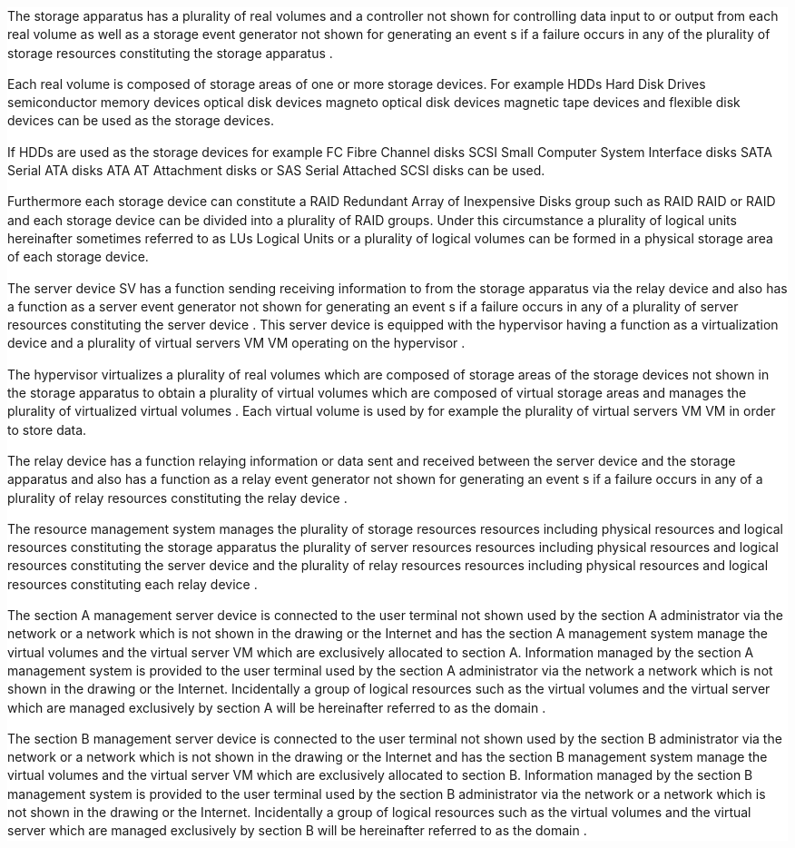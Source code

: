 The storage apparatus has a plurality of real volumes and a controller not shown for controlling data input to or output from each real volume as well as a storage event generator not shown for generating an event s if a failure occurs in any of the plurality of storage resources constituting the storage apparatus .

Each real volume is composed of storage areas of one or more storage devices. For example HDDs Hard Disk Drives semiconductor memory devices optical disk devices magneto optical disk devices magnetic tape devices and flexible disk devices can be used as the storage devices.

If HDDs are used as the storage devices for example FC Fibre Channel disks SCSI Small Computer System Interface disks SATA Serial ATA disks ATA AT Attachment disks or SAS Serial Attached SCSI disks can be used.

Furthermore each storage device can constitute a RAID Redundant Array of Inexpensive Disks group such as RAID RAID or RAID and each storage device can be divided into a plurality of RAID groups. Under this circumstance a plurality of logical units hereinafter sometimes referred to as LUs Logical Units or a plurality of logical volumes can be formed in a physical storage area of each storage device.

The server device SV has a function sending receiving information to from the storage apparatus via the relay device and also has a function as a server event generator not shown for generating an event s if a failure occurs in any of a plurality of server resources constituting the server device . This server device is equipped with the hypervisor having a function as a virtualization device and a plurality of virtual servers VM VM operating on the hypervisor .

The hypervisor virtualizes a plurality of real volumes which are composed of storage areas of the storage devices not shown in the storage apparatus to obtain a plurality of virtual volumes which are composed of virtual storage areas and manages the plurality of virtualized virtual volumes . Each virtual volume is used by for example the plurality of virtual servers VM VM in order to store data.

The relay device has a function relaying information or data sent and received between the server device and the storage apparatus and also has a function as a relay event generator not shown for generating an event s if a failure occurs in any of a plurality of relay resources constituting the relay device .

The resource management system manages the plurality of storage resources resources including physical resources and logical resources constituting the storage apparatus the plurality of server resources resources including physical resources and logical resources constituting the server device and the plurality of relay resources resources including physical resources and logical resources constituting each relay device .

The section A management server device is connected to the user terminal not shown used by the section A administrator via the network or a network which is not shown in the drawing or the Internet and has the section A management system manage the virtual volumes and the virtual server VM which are exclusively allocated to section A. Information managed by the section A management system is provided to the user terminal used by the section A administrator via the network a network which is not shown in the drawing or the Internet. Incidentally a group of logical resources such as the virtual volumes and the virtual server which are managed exclusively by section A will be hereinafter referred to as the domain .

The section B management server device is connected to the user terminal not shown used by the section B administrator via the network or a network which is not shown in the drawing or the Internet and has the section B management system manage the virtual volumes and the virtual server VM which are exclusively allocated to section B. Information managed by the section B management system is provided to the user terminal used by the section B administrator via the network or a network which is not shown in the drawing or the Internet. Incidentally a group of logical resources such as the virtual volumes and the virtual server which are managed exclusively by section B will be hereinafter referred to as the domain .
